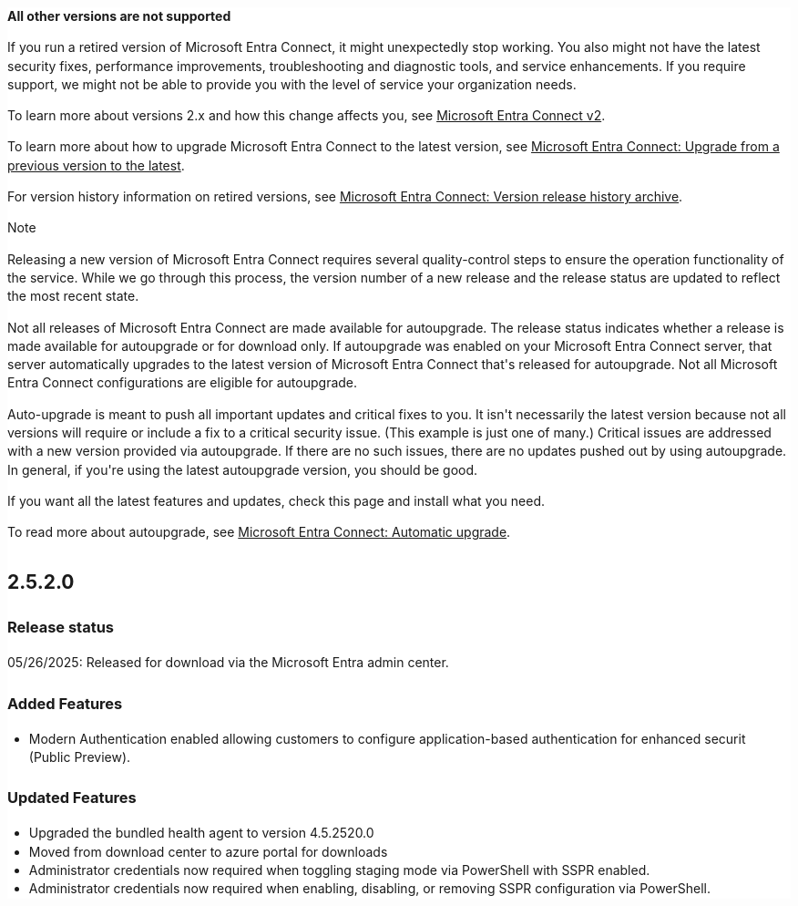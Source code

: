 **All other versions are not supported**


If you run a retired version of Microsoft Entra Connect, it might unexpectedly stop working. You also might not have the latest security fixes, performance improvements, troubleshooting and diagnostic tools, and service enhancements. If you require support, we might not be able to provide you with the level of service your organization needs.

To learn more about versions 2.x and how this change affects you, see [Microsoft Entra Connect v2](whatis-azure-ad-connect-v2.md).

To learn more about how to upgrade Microsoft Entra Connect to the latest version, see [Microsoft Entra Connect: Upgrade from a previous version to the latest](./how-to-upgrade-previous-version.md).

For version history information on retired versions, see [Microsoft Entra Connect: Version release history archive](reference-connect-version-history-archive.md).

> [!NOTE]
> Releasing a new version of Microsoft Entra Connect requires several quality-control steps to ensure the operation functionality of the service. While we go through this process, the version number of a new release and the release status are updated to reflect the most recent state.

Not all releases of Microsoft Entra Connect are made available for autoupgrade. The release status indicates whether a release is made available for autoupgrade or for download only. If autoupgrade was enabled on your Microsoft Entra Connect server, that server automatically upgrades to the latest version of Microsoft Entra Connect that's released for autoupgrade. Not all Microsoft Entra Connect configurations are eligible for autoupgrade.

Auto-upgrade is meant to push all important updates and critical fixes to you. It isn't necessarily the latest version because not all versions will require or include a fix to a critical security issue. (This example is just one of many.) Critical issues are addressed with a new version provided via autoupgrade. If there are no such issues, there are no updates pushed out by using autoupgrade. In general, if you're using the latest autoupgrade version, you should be good.

If you want all the latest features and updates, check this page and install what you need.

To read more about autoupgrade, see [Microsoft Entra Connect: Automatic upgrade](how-to-connect-install-automatic-upgrade.md).


## 2.5.2.0

### Release status

05/26/2025: Released for download via the Microsoft Entra admin center.

### Added Features
- Modern Authentication enabled allowing customers to configure application-based authentication for enhanced securit (Public Preview).

### Updated Features
- Upgraded the bundled health agent to version 4.5.2520.0
- Moved from download center to azure portal for downloads
- Administrator credentials now required when toggling staging mode via PowerShell with SSPR enabled.
- Administrator credentials now required when enabling, disabling, or removing SSPR configuration via PowerShell.

